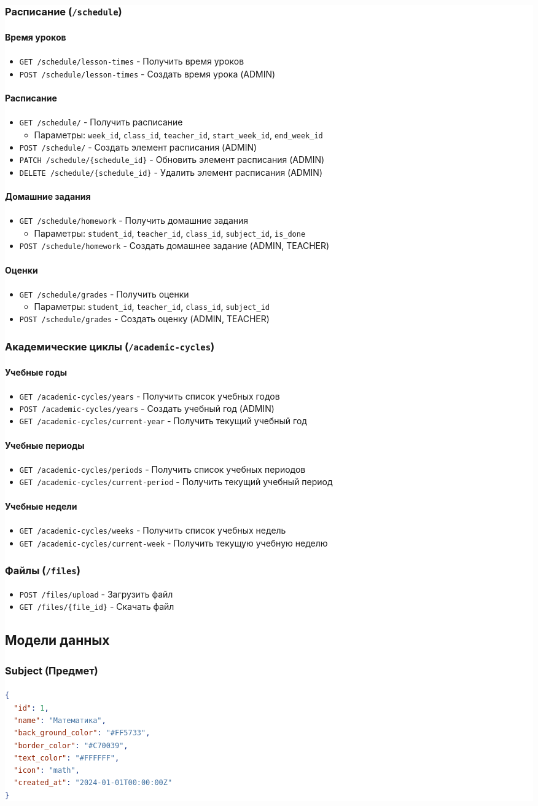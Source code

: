 ### Расписание (`/schedule`)

#### Время уроков
- `GET /schedule/lesson-times` - Получить время уроков
- `POST /schedule/lesson-times` - Создать время урока (ADMIN)

#### Расписание
- `GET /schedule/` - Получить расписание
  - Параметры: `week_id`, `class_id`, `teacher_id`, `start_week_id`, `end_week_id`
- `POST /schedule/` - Создать элемент расписания (ADMIN)
- `PATCH /schedule/{schedule_id}` - Обновить элемент расписания (ADMIN)
- `DELETE /schedule/{schedule_id}` - Удалить элемент расписания (ADMIN)

#### Домашние задания
- `GET /schedule/homework` - Получить домашние задания
  - Параметры: `student_id`, `teacher_id`, `class_id`, `subject_id`, `is_done`
- `POST /schedule/homework` - Создать домашнее задание (ADMIN, TEACHER)

#### Оценки
- `GET /schedule/grades` - Получить оценки
  - Параметры: `student_id`, `teacher_id`, `class_id`, `subject_id`
- `POST /schedule/grades` - Создать оценку (ADMIN, TEACHER)

### Академические циклы (`/academic-cycles`)

#### Учебные годы
- `GET /academic-cycles/years` - Получить список учебных годов
- `POST /academic-cycles/years` - Создать учебный год (ADMIN)
- `GET /academic-cycles/current-year` - Получить текущий учебный год

#### Учебные периоды
- `GET /academic-cycles/periods` - Получить список учебных периодов
- `GET /academic-cycles/current-period` - Получить текущий учебный период

#### Учебные недели
- `GET /academic-cycles/weeks` - Получить список учебных недель
- `GET /academic-cycles/current-week` - Получить текущую учебную неделю

### Файлы (`/files`)

- `POST /files/upload` - Загрузить файл
- `GET /files/{file_id}` - Скачать файл

## Модели данных

### Subject (Предмет)
```json
{
  "id": 1,
  "name": "Математика",
  "back_ground_color": "#FF5733",
  "border_color": "#C70039",
  "text_color": "#FFFFFF",
  "icon": "math",
  "created_at": "2024-01-01T00:00:00Z"
}
```
